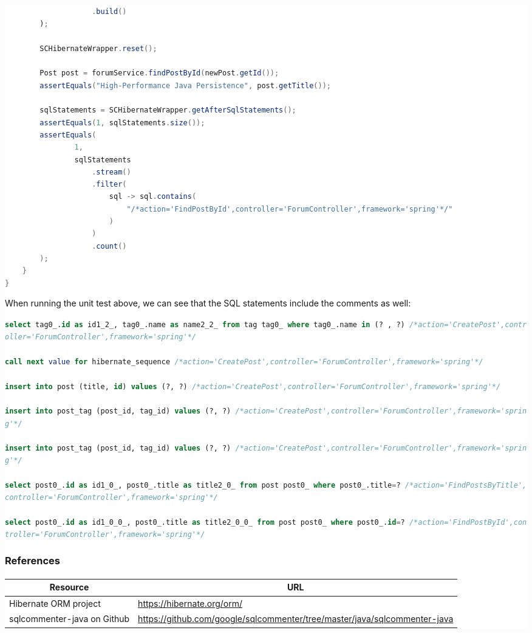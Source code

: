 ````java
                    .build()
        );

        SCHibernateWrapper.reset();

        Post post = forumService.findPostById(newPost.getId());
        assertEquals("High-Performance Java Persistence", post.getTitle());

        sqlStatements = SCHibernateWrapper.getAfterSqlStatements();
        assertEquals(1, sqlStatements.size());
        assertEquals(
                1,
                sqlStatements
                    .stream()
                    .filter(
                        sql -> sql.contains(
                            "/*action='FindPostById',controller='ForumController',framework='spring'*/"
                        )
                    )
                    .count()
        );
    }
}
````

When running the unit test above, we can see that the SQL statements include the comments as well:

````sql
select tag0_.id as id1_2_, tag0_.name as name2_2_ from tag tag0_ where tag0_.name in (? , ?) /*action='CreatePost',controller='ForumController',framework='spring'*/

call next value for hibernate_sequence /*action='CreatePost',controller='ForumController',framework='spring'*/

insert into post (title, id) values (?, ?) /*action='CreatePost',controller='ForumController',framework='spring'*/

insert into post_tag (post_id, tag_id) values (?, ?) /*action='CreatePost',controller='ForumController',framework='spring'*/

insert into post_tag (post_id, tag_id) values (?, ?) /*action='CreatePost',controller='ForumController',framework='spring'*/

select post0_.id as id1_0_, post0_.title as title2_0_ from post post0_ where post0_.title=? /*action='FindPostsByTitle',controller='ForumController',framework='spring'*/

select post0_.id as id1_0_0_, post0_.title as title2_0_0_ from post post0_ where post0_.id=? /*action='FindPostById',controller='ForumController',framework='spring'*/
````

### References

Resource|URL
---|---
Hibernate ORM project|https://hibernate.org/orm/
sqlcommenter-java on Github|https://github.com/google/sqlcommenter/tree/master/java/sqlcommenter-java
